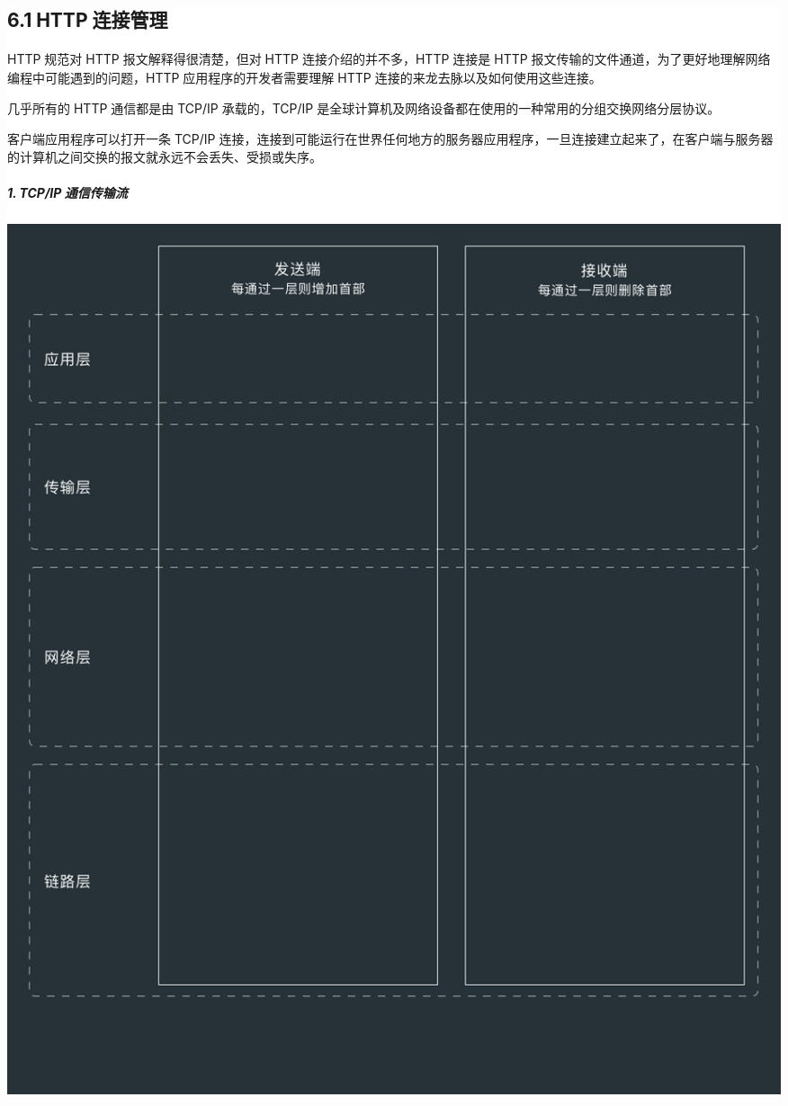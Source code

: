 ## 6.1 HTTP 连接管理

HTTP 规范对 HTTP 报文解释得很清楚，但对 HTTP 连接介绍的并不多，HTTP 连接是 HTTP 报文传输的文件通道，为了更好地理解网络编程中可能遇到的问题，HTTP 应用程序的开发者需要理解 HTTP 连接的来龙去脉以及如何使用这些连接。

几乎所有的 HTTP 通信都是由 TCP/IP 承载的，TCP/IP 是全球计算机及网络设备都在使用的一种常用的分组交换网络分层协议。

客户端应用程序可以打开一条 TCP/IP 连接，连接到可能运行在世界任何地方的服务器应用程序，一旦连接建立起来了，在客户端与服务器的计算机之间交换的报文就永远不会丢失、受损或失序。

##### 1. TCP/IP 通信传输流

![通信传输流.gif](images/Okhttp源码分析/9081b72e3fbb4e72af27e0f82261a76d~tplv-k3u1fbpfcp-jj-mark:3024:0:0:0:q75.gif)
